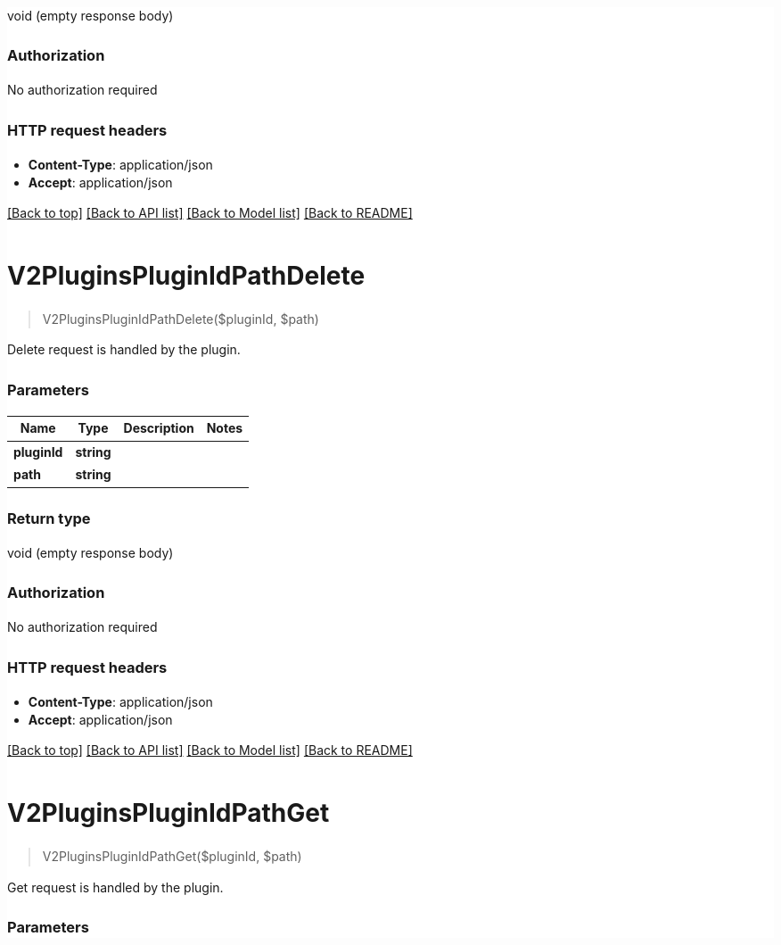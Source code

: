 void (empty response body)

### Authorization

No authorization required

### HTTP request headers

 - **Content-Type**: application/json
 - **Accept**: application/json

[[Back to top]](#) [[Back to API list]](../README.md#documentation-for-api-endpoints) [[Back to Model list]](../README.md#documentation-for-models) [[Back to README]](../README.md)

# **V2PluginsPluginIdPathDelete**
> V2PluginsPluginIdPathDelete($pluginId, $path)



Delete request is handled by the plugin.


### Parameters

Name | Type | Description  | Notes
------------- | ------------- | ------------- | -------------
 **pluginId** | **string**|  | 
 **path** | **string**|  | 

### Return type

void (empty response body)

### Authorization

No authorization required

### HTTP request headers

 - **Content-Type**: application/json
 - **Accept**: application/json

[[Back to top]](#) [[Back to API list]](../README.md#documentation-for-api-endpoints) [[Back to Model list]](../README.md#documentation-for-models) [[Back to README]](../README.md)

# **V2PluginsPluginIdPathGet**
> V2PluginsPluginIdPathGet($pluginId, $path)



Get request is handled by the plugin.


### Parameters
